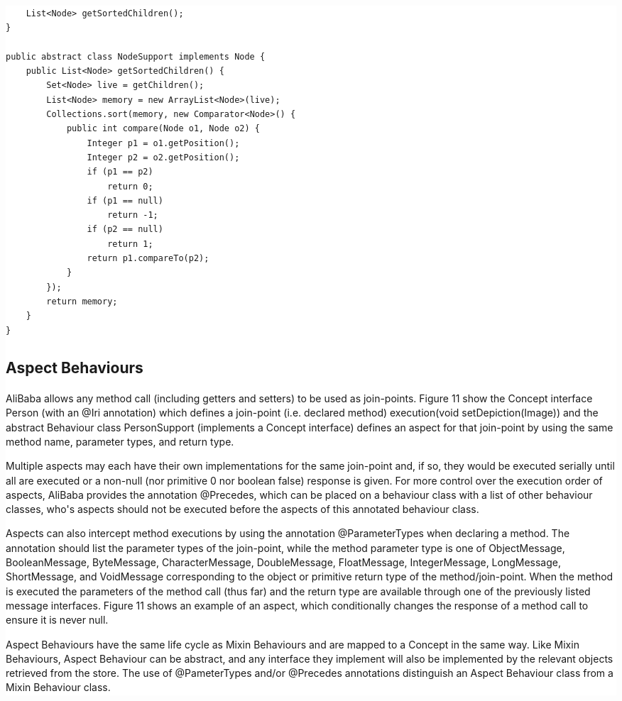 	    List<Node> getSortedChildren();
    }
    
    public abstract class NodeSupport implements Node {
	    public List<Node> getSortedChildren() {
		    Set<Node> live = getChildren();
		    List<Node> memory = new ArrayList<Node>(live);
		    Collections.sort(memory, new Comparator<Node>() {
			    public int compare(Node o1, Node o2) {
				    Integer p1 = o1.getPosition();
				    Integer p2 = o2.getPosition();
				    if (p1 == p2)
					    return 0;
				    if (p1 == null)
					    return -1;
				    if (p2 == null)
					    return 1;
				    return p1.compareTo(p2);
			    }
		    });
		    return memory;
	    }
    }

Aspect Behaviours
-----------------

 AliBaba allows any method call (including getters and setters) to be used as
 join-points. Figure 11 show the Concept interface
 Person (with an @Iri annotation) which defines a join-point (i.e. declared method)
 execution(void setDepiction(Image)) and the abstract Behaviour class PersonSupport
 (implements a Concept interface) defines an aspect for that join-point by using
 the same method name, parameter types, and return type.
 
 Multiple aspects may each have their own implementations for the same
 join-point and, if so, they would be executed serially until all are executed
 or a non-null (nor primitive 0 nor boolean false) response is given. For more
 control over the execution order of aspects, AliBaba
 provides the annotation @Precedes, which can be placed on a behaviour class
 with a list of other behaviour classes, who's aspects should not be executed
 before the aspects of this annotated behaviour class.

 Aspects can also intercept
 method executions by using the annotation @ParameterTypes when declaring a
 method. The annotation should list the parameter types of the join-point, while
 the method parameter type is one of ObjectMessage, BooleanMessage, ByteMessage,
 CharacterMessage, DoubleMessage, FloatMessage, IntegerMessage, LongMessage,
 ShortMessage, and VoidMessage corresponding to the object or primitive return type of the
 method/join-point. When the method is executed the parameters of the method
 call (thus far) and the return type are available through one of the previously
 listed message interfaces. Figure 11 shows an example of an aspect, which
 conditionally changes the response of a method call to ensure it is never null.

 Aspect Behaviours have the same life cycle as Mixin Behaviours and are mapped
 to a Concept in the same way. Like Mixin Behaviours, Aspect Behaviour can be
 abstract, and any interface they implement will also be implemented by the
 relevant objects retrieved from the store. The use of @PameterTypes and/or
 @Precedes annotations distinguish an Aspect Behaviour class from a Mixin
 Behaviour class.

